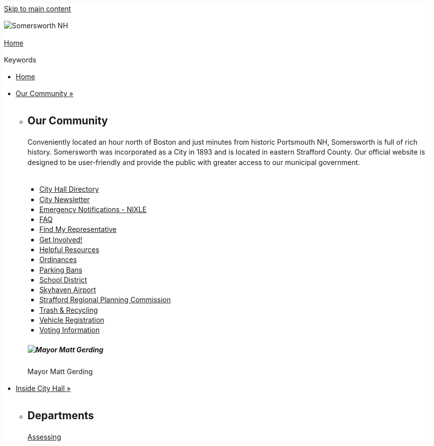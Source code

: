 [Skip to main content](https://www.somersworthnh.gov/user/3706/contact/)

![Somersworth NH](https://www.somersworthnh.gov/sites/all/themes/custom/sites/somersworthnh/vts_somersworthnh/logo.png)

[Home](https://www.somersworthnh.gov)

Keywords

- [Home](https://www.somersworthnh.gov)
- [Our Community »](https://www.somersworthnh.gov/welcome-somersworth)
  
  - ## Our Community
    
    Conveniently located an hour north of Boston and just minutes from historic Portsmouth NH, Somersworth is full of rich history. Somersworth was incorporated as a City in 1893 and is located in eastern Strafford County. Our official website is designed to be user-friendly and provide the public with greater access to our municipal government.  
     
    
    - [City Hall Directory](https://www.somersworthnh.gov/home/files/city-hall-directory)
    - [City Newsletter](https://www.somersworthnh.gov/city-newsletter)
    - [Emergency Notifications - NIXLE](https://www.somersworth.com/welcome-somersworth/pages/emergency-notifications-nixle)
    - [FAQ](https://www.somersworthnh.gov/faqs)
    
    <!--THE END-->
    
    - [Find My Representative](https://www.somersworthnh.gov/home/pages/find-my-representative)
    - [Get Involved!](https://www.somersworthnh.gov/welcome-somersworth/pages/get-involved)
    - [Helpful Resources](https://www.somersworthnh.gov/welcome-somersworth/pages/state-local-resources)
    
    <!--THE END-->
    
    - [Ordinances](https://www.somersworthnh.gov/our-community/pages/ordinances)
    - [Parking Bans](https://www.somersworthnh.gov/our-community/pages/parking-bans)
    - [School District](https://www.somersworthnh.gov/our-community/links/somersworth-school-department)
    - [Skyhaven Airport](https://skyhavennh.com)
    - [Strafford Regional Planning Commission](https://www.strafford.org)
    
    <!--THE END-->
    
    - [Trash &amp; Recycling](https://www.somersworthnh.gov/welcome-somersworth/trash-recycling)
    - [Vehicle Registration](https://www.somersworthnh.gov/welcome-somersworth/pages/vehicle-registration)
    - [Voting Information](https://www.somersworthnh.gov/welcome-somersworth/pages/voting)
    
    ##### ![Mayor Matt Gerding](https://www.somersworthnh.gov/sites/g/files/vyhlif1226/f/resize/imce/mattgerdingmayor_1-299x299.jpeg)
    
    Mayor Matt Gerding
- [Inside City Hall »](https://www.somersworthnh.gov/city-hall-directory)
  
  - ## Departments
    
    [Assessing](https://www.somersworthnh.gov/assessing)
    